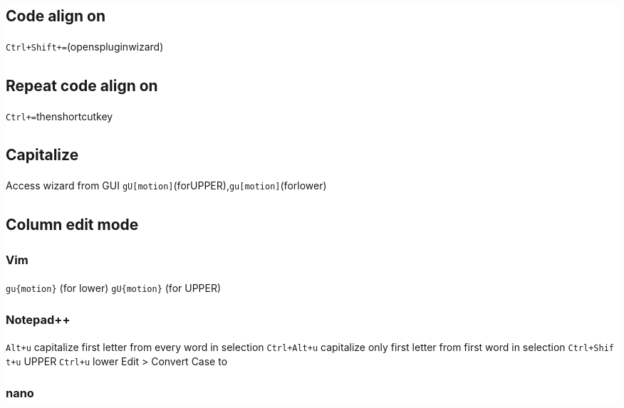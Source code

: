 































## Code align on <char>
`Ctrl+Shift+=`(openspluginwizard)


## Repeat code align on <char>
`Ctrl+=`thenshortcutkey





## Capitalize
Access wizard from GUI
`gU[motion]`(forUPPER),`gu[motion]`(forlower)


## Column edit mode

### Vim
`gu{motion}` (for lower)
`gU{motion}` (for UPPER)

### Notepad++
`Alt+u` capitalize first letter from every word in selection
`Ctrl+Alt+u` capitalize only first letter from first word in selection
`Ctrl+Shift+u` UPPER
`Ctrl+u` lower
Edit > Convert Case to

### nano



